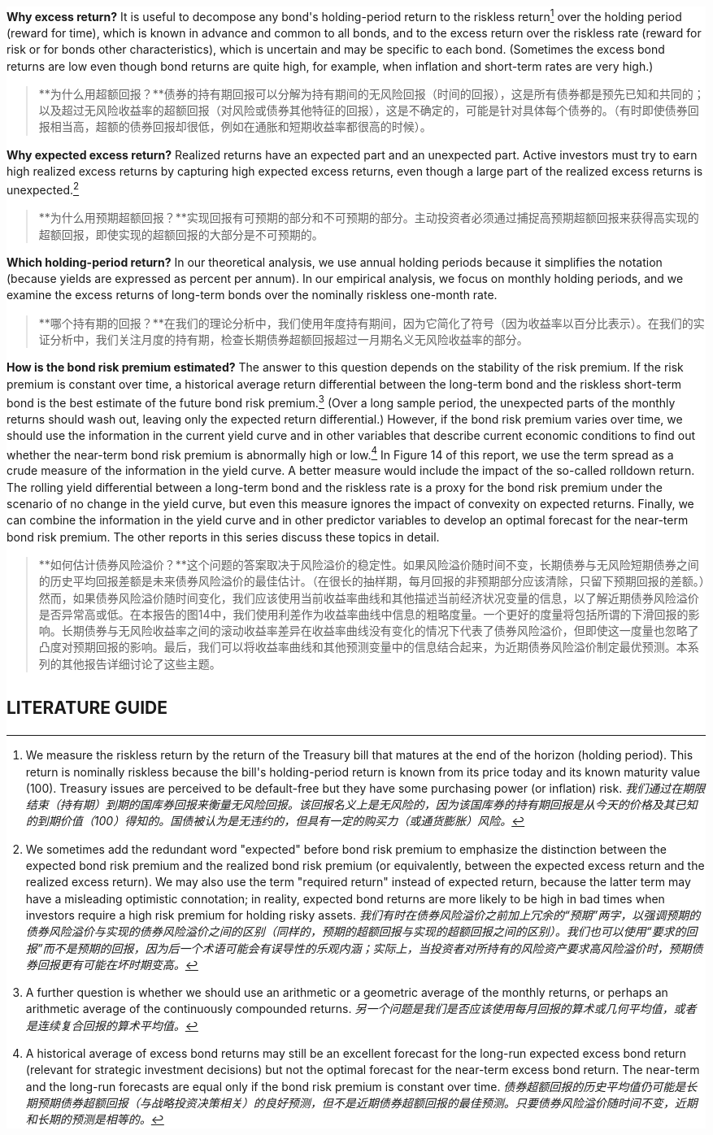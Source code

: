**Why excess return?** It is useful to decompose any bond's holding-period return to the riskless return[^21] over the holding period (reward for time), which is known in advance and common to all bonds, and to the excess return over the riskless rate (reward for risk or for bonds other characteristics), which is uncertain and may be specific to each bond. (Sometimes the excess bond returns are low even though bond returns are quite high, for example, when inflation and short-term rates are very high.)

> **为什么用超额回报？**债券的持有期回报可以分解为持有期间的无风险回报（时间的回报），这是所有债券都是预先已知和共同的；以及超过无风险收益率的超额回报（对风险或债券其他特征的回报），这是不确定的，可能是针对具体每个债券的。（有时即使债券回报相当高，超额的债券回报却很低，例如在通胀和短期收益率都很高的时候）。

[^21]: We measure the riskless return by the return of the Treasury bill that matures at the end of the horizon (holding period). This return is nominally riskless because the bill's holding-period return is known from its price today and its known maturity value (100). Treasury issues are perceived to be default-free but they have some purchasing power (or inflation) risk.
*我们通过在期限结束（持有期）到期的国库券回报来衡量无风险回报。该回报名义上是无风险的，因为该国库券的持有期回报是从今天的价格及其已知的到期价值（100）得知的。国债被认为是无违约的，但具有一定的购买力（或通货膨胀）风险。*

**Why expected excess return?** Realized returns have an expected part and an unexpected part. Active investors must try to earn high realized excess returns by capturing high expected excess returns, even though a large part of the realized excess returns is unexpected.[^22]

> **为什么用预期超额回报？**实现回报有可预期的部分和不可预期的部分。主动投资者必须通过捕捉高预期超额回报来获得高实现的超额回报，即使实现的超额回报的大部分是不可预期的。

[^22]: We sometimes add the redundant word "expected" before bond risk premium to emphasize the distinction between the expected bond risk premium and the realized bond risk premium (or equivalently, between the expected excess return and the realized excess return). We may also use the term "required return" instead of expected return, because the latter term may have a misleading optimistic connotation; in reality, expected bond returns are more likely to be high in bad times when investors require a high risk premium for holding risky assets.
*我们有时在债券风险溢价之前加上冗余的“预期”两字，以强调预期的债券风险溢价与实现的债券风险溢价之间的区别（同样的，预期的超额回报与实现的超额回报之间的区别）。我们也可以使用“要求的回报”而不是预期的回报，因为后一个术语可能会有误导性的乐观内涵；实际上，当投资者对所持有的风险资产要求高风险溢价时，预期债券回报更有可能在坏时期变高。*

**Which holding-period return?** In our theoretical analysis, we use annual holding periods because it simplifies the notation (because yields are expressed as percent per annum). In our empirical analysis, we focus on monthly holding periods, and we examine the excess returns of long-term bonds over the nominally riskless one-month rate.

> **哪个持有期的回报？**在我们的理论分析中，我们使用年度持有期间，因为它简化了符号（因为收益率以百分比表示）。在我们的实证分析中，我们关注月度的持有期，检查长期债券超额回报超过一月期名义无风险收益率的部分。

**How is the bond risk premium estimated?** The answer to this question depends on the stability of the risk premium. If the risk premium is constant over time, a historical average return differential between the long-term bond and the riskless short-term bond is the best estimate of the future bond risk premium.[^23] (Over a long sample period, the unexpected parts of the monthly returns should wash out, leaving only the expected return differential.) However, if the bond risk premium varies over time, we should use the information in the current yield curve and in other variables that describe current economic conditions to find out whether the near-term bond risk premium is abnormally high or low.[^24] In Figure 14 of this report, we use the term spread as a crude measure of the information in the yield curve. A better measure would include the impact of the so-called rolldown return. The rolling yield differential between a long-term bond and the riskless rate is a proxy for the bond risk premium under the scenario of no change in the yield curve, but even this measure ignores the impact of convexity on expected returns. Finally, we can combine the information in the yield curve and in other predictor variables to develop an optimal forecast for the near-term bond risk premium. The other reports in this series discuss these topics in detail.

> **如何估计债券风险溢价？**这个问题的答案取决于风险溢价的稳定性。如果风险溢价随时间不变，长期债券与无风险短期债券之间的历史平均回报差额是未来债券风险溢价的最佳估计。（在很长的抽样期，每月回报的非预期部分应该清除，只留下预期回报的差额。）然而，如果债券风险溢价随时间变化，我们应该使用当前收益率曲线和其他描述当前经济状况变量的信息，以了解近期债券风险溢价是否异常高或低。在本报告的图14中，我们使用利差作为收益率曲线中信息的粗略度量。一个更好的度量将包括所谓的下滑回报的影响。长期债券与无风险收益率之间的滚动收益率差异在收益率曲线没有变化的情况下代表了债券风险溢价，但即使这一度量也忽略了凸度对预期回报的影响。最后，我们可以将收益率曲线和其他预测变量中的信息结合起来，为近期债券风险溢价制定最优预测。本系列的其他报告详细讨论了这些主题。

[^23]: A further question is whether we should use an arithmetic or a geometric average of the monthly returns, or perhaps an arithmetic average of the continuously compounded returns.
*另一个问题是我们是否应该使用每月回报的算术或几何平均值，或者是连续复合回报的算术平均值。*

[^24]: A historical average of excess bond returns may still be an excellent forecast for the long-run expected excess bond return (relevant for strategic investment decisions) but not the optimal forecast for the near-term excess bond return. The near-term and the long-run forecasts are equal only if the bond risk premium is constant over time.
*债券超额回报的历史平均值仍可能是长期预期债券超额回报（与战略投资决策相关）的良好预测，但不是近期债券超额回报的最佳预测。只要债券风险溢价随时间不变，近期和长期的预测是相等的。*

## LITERATURE GUIDE


[^1]: In other words, they are risk averse and have a short investment horizon. An alternative and more subtle argument states that most investors have a vague investment horizon. If the horizon is so uncertain that it does not guide an investor's decision making and if he is more averse to price risk than to reinvestment risk, he is likely to bias the portfolio toward a short duration. Public accountability makes many investors more averse to price risk than to reinvestment risk. Erring toward a too-short duration exposes an investor "only" to reinvestment risk, which is akin to an opportunity cost. Erring toward a too-long duration exposes an investor to price risk, which is visible and, if realized, is more likely to cause a public outcry.
[^2]: In a sense, the long-horizon investors are fortunate to be in the minority among market participants; they earn a positive risk premium even though they might accept a lower yield for long-term bonds. Andre Perold and William Sharpe show that an investment strategy's long-run profitability is inversely related to its popularity in the marketplace: see "Dynamic Strategies for Asset Allocation," *Financial Analysts Journal*, January-February 1989.
[^3]: However, these models specify a linear relation between expected returns and return volatility (or beta). A linear relation between expected returns and duration only follows if yields are equally volatile across the curve (because a bond's return volatility is approximately equal to its duration times the volatility of the yield changes). Empirically, however, the short-term rates tend to be more volatile than the long-term rates, making the return volatility increase by less than one-for-one with duration. Because return volatilities are somewhat concave as a function of duration, also expected returns (and bond risk premia) should be somewhat concave as a function of duration.
[^4]: In these models, bad times are associated with a high marginal utility of a dollar. Intuitively, a dollar is more valuable when you are hungry and poor. For the economy as a whole, periods of high marginal utility ("bad times") may coincide with recessions.
[^5]: However, more liquid bonds have two advantages over less liquid bonds that may offset their lower yield and expected cheapening (as they lose their liquidity premium). First, liquid bonds are more often "special" in the repo market; thus, they offer a financing advantage. Second, their smaller bid-ask spread can be viewed as an option to trade at small transaction costs.
[^6]: The expected rise in a long-term bond's yield will cause a capital loss that exactly offsets the bond's initial yield advantage over the short-term bond. The capital loss equals the product of the bond's expected yield rise and its duration —— if we ignore the convexity bias (which we discuss in other parts of this series).
[^7]: Even if the historical average risk premium is the optimal predictor of the long-run future risk premium, it is not the optimal predictor of the near-term risk premium unless the risk premium is constant over time. However, many recent studies show that the bond risk premium varies over time. At the end of this report, we present simple evidence that illustrates the time-variation in the risk premium.
[^8]: The earliest reasonable starting year would be 1952 in order to exclude a period of regulated long-term rates from the sample. The 1952-94 sample period would be somewhat less relevant and, because of the rising rates, much less neutral than the 1970-94 period.
[^9]: The CRSP series have been updated with Salomon Brothers data for 1994.
[^10]: It is widely known that interest rate volatility was exceptionally high between 1979 and 1982, when the Federal Reserve did not target the short-term rate behavior. Over the past decade, volatilities have been lower and the term structure of volatility has been flatter than in Figure 3. For the 1985-94 period, the volatilities of all maturity rates between three months and 20 years are 1.1%-1.3% (110-130 basis points), peaking at intermediate maturities.
[^11]: The arithmetic mean (AM) and geometric mean (GM) are computed using the following equations: $AM = (h_1 + h_2 + \cdots + h_N) / N$; $GM = [(1+h_1)*(1+h_2)*\cdots (1+h_N)]^{1/N} - 1$, where h are one-period holding-period returns and N is the sample size. The geometric mean is less than or equal to the arithmetic mean, and the difference increases with the return volatility. The geometric mean is the correct number to use in historical analysis. It is harder to say which number is relevant when describing the future prospects of a given strategy. The arithmetic mean is the mathematically correct measure of expected return, while the geometric mean better represents a typical outcome (median). For further discussion, see "What Practitioners Need to Know about Future Value," Kritzman, Financial Analysts Journal, May-June 1994.
[^12]: In the earlier academic analysis of the average bond risk premium, long-term bonds perform even more poorly. Fama (1984) finds that over the 1953-82 period, average returns peak at the 12- to 18-month maturity. Fama's sample period was, however, clearly inflationary and thus "bearish"; as explained above, the 1970-94 period is more neutral.
[^13]: Incidentally, the t-statistics of the excess returns are five times larger than the Sharpe ratios (given a sample of 300 months); thus, most bonds have statistically significant positive excess returns.
[^14]: It is also worth noting that return volatility peaked in the early 1980s even though bond durations were at their lowest (because of high yield levels). Thus, the increased yield volatility more than offset the risk-reducing impact of higher yields on bond durations.
[^15]: An alternative explanation is that returns are not symmetrically distributed. Even if long-term bonds outperform short-term bonds 60% of the time, it is conceivable that the negative returns of long-term bonds are rare but severe, leading to the same average returns as for the short-term bond.
[^16]: In general, more creditworthy borrowers are able to issue longer-term debt. In the US corporate bond market, the (relatively safe) public utilities are important issuers of long-term debt, while the (more risky) financial companies typically issue short-term debt. These issuance patterns flatten the term structure of aggregate corporate credit spreads.
[^17]: Analysis of average returns is notoriously sensitive to the chosen sample period. The period specificity is illustrated well by the fact that an extensive historical study by Bisignano (1987) identified Germany as the country with the highest reward for maturity extension. Bisignano used bond market data between the 1960s and mid-1980s. Rising rates caused by the German reunification have now pushed the former star performer to near the bottom of the ladder.
[^18]: One-month Eurodeposit rates are available for all eight countries, however. The average annual returns from rolling over these deposits are 6.68%, 8.92%, 5.19%, 12.34%, 10.98%, 9.44%, 6.99%, and 6.66%, respectively. Thus, the average premium of the one- to three-year government bond sector over the one-month Eurodeposits was negative in four of the eight countries. The average return curves in other countries than the United States appear to have different shapes than Figure 1, but we stress that ten years is quite short period for this type of analysis and that the comparison is contaminated by the use of default-risky data. Further analysis is clearly needed.
[^19]: The wide credit spreads at the front end imply that it is not easy to exploit the positive risk premium. A simple strategy of purchasing leveraged two-year notes will lose a large part of its profits when the borrowing is done at a private-issuer rate and not at a Treasury bill rate. Because most arbitrageurs must borrow at the private-issuer rate, they cannot eliminate the overpricing of short-term Treasury bills; only the holders of the expensive bills or the government can do it (by selling or by issuing more bills).
[^20]: The figure shows the 20-year bond's annualized return volatility and its sensitivity (beta) to US stock market returns as well as the recent 36 months' annualized inflation rate. Many market participants think that bond risk (and not just losses from bond holdings) increases with the inflation level because inflation uncertainty appears to increase with the inflation level.